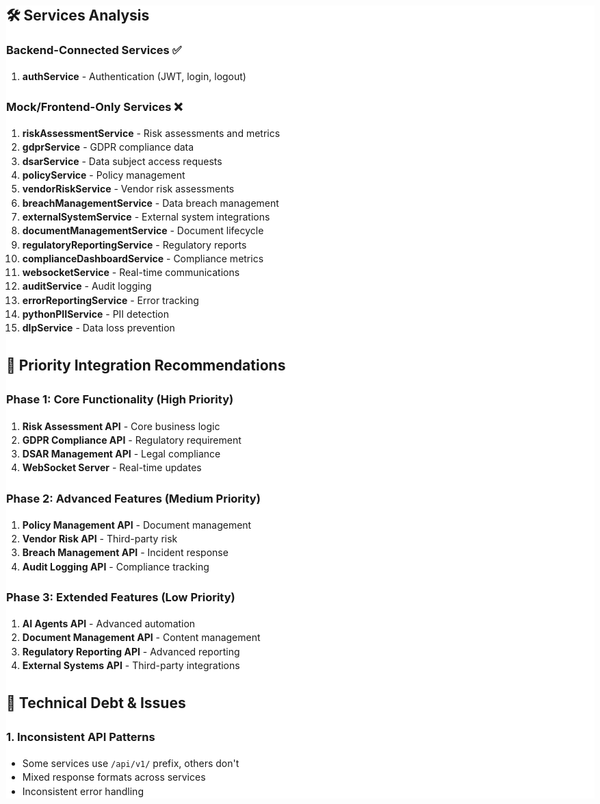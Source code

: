 ## 🛠️ Services Analysis

### Backend-Connected Services ✅
1. **authService** - Authentication (JWT, login, logout)

### Mock/Frontend-Only Services ❌
1. **riskAssessmentService** - Risk assessments and metrics
2. **gdprService** - GDPR compliance data
3. **dsarService** - Data subject access requests
4. **policyService** - Policy management
5. **vendorRiskService** - Vendor risk assessments
6. **breachManagementService** - Data breach management
7. **externalSystemService** - External system integrations
8. **documentManagementService** - Document lifecycle
9. **regulatoryReportingService** - Regulatory reports
10. **complianceDashboardService** - Compliance metrics
11. **websocketService** - Real-time communications
12. **auditService** - Audit logging
13. **errorReportingService** - Error tracking
14. **pythonPIIService** - PII detection
15. **dlpService** - Data loss prevention

## 🎯 Priority Integration Recommendations

### Phase 1: Core Functionality (High Priority)
1. **Risk Assessment API** - Core business logic
2. **GDPR Compliance API** - Regulatory requirement
3. **DSAR Management API** - Legal compliance
4. **WebSocket Server** - Real-time updates

### Phase 2: Advanced Features (Medium Priority)
1. **Policy Management API** - Document management
2. **Vendor Risk API** - Third-party risk
3. **Breach Management API** - Incident response
4. **Audit Logging API** - Compliance tracking

### Phase 3: Extended Features (Low Priority)
1. **AI Agents API** - Advanced automation
2. **Document Management API** - Content management
3. **Regulatory Reporting API** - Advanced reporting
4. **External Systems API** - Third-party integrations

## 🔧 Technical Debt & Issues

### 1. Inconsistent API Patterns
- Some services use `/api/v1/` prefix, others don't
- Mixed response formats across services
- Inconsistent error handling
